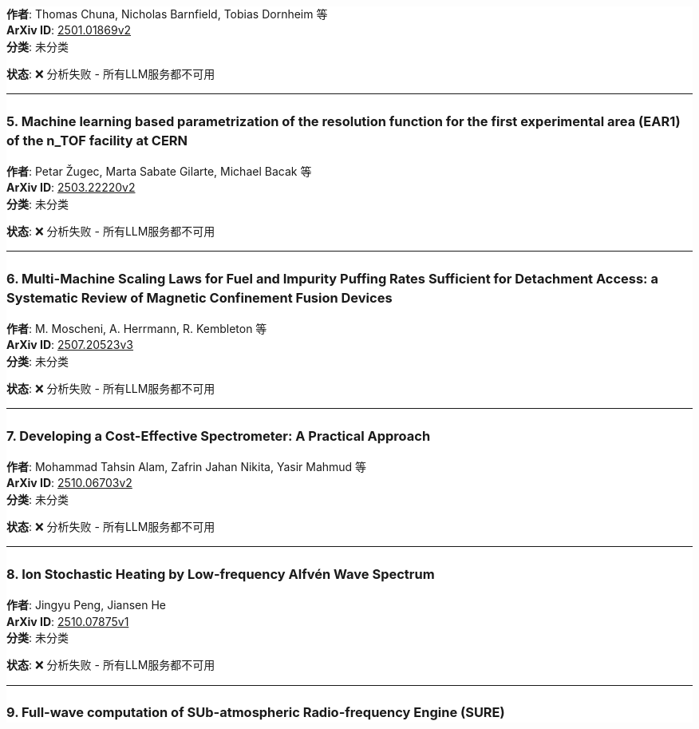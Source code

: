 **作者**: Thomas Chuna, Nicholas Barnfield, Tobias Dornheim 等  
**ArXiv ID**: [2501.01869v2](https://arxiv.org/abs/2501.01869v2)  
**分类**: 未分类  

**状态**: ❌ 分析失败 - 所有LLM服务都不可用

---

### 5. Machine learning based parametrization of the resolution function for   the first experimental area (EAR1) of the n_TOF facility at CERN

**作者**: Petar Žugec, Marta Sabate Gilarte, Michael Bacak 等  
**ArXiv ID**: [2503.22220v2](https://arxiv.org/abs/2503.22220v2)  
**分类**: 未分类  

**状态**: ❌ 分析失败 - 所有LLM服务都不可用

---

### 6. Multi-Machine Scaling Laws for Fuel and Impurity Puffing Rates   Sufficient for Detachment Access: a Systematic Review of Magnetic Confinement   Fusion Devices

**作者**: M. Moscheni, A. Herrmann, R. Kembleton 等  
**ArXiv ID**: [2507.20523v3](https://arxiv.org/abs/2507.20523v3)  
**分类**: 未分类  

**状态**: ❌ 分析失败 - 所有LLM服务都不可用

---

### 7. Developing a Cost-Effective Spectrometer: A Practical Approach

**作者**: Mohammad Tahsin Alam, Zafrin Jahan Nikita, Yasir Mahmud 等  
**ArXiv ID**: [2510.06703v2](https://arxiv.org/abs/2510.06703v2)  
**分类**: 未分类  

**状态**: ❌ 分析失败 - 所有LLM服务都不可用

---

### 8. Ion Stochastic Heating by Low-frequency Alfvén Wave Spectrum

**作者**: Jingyu Peng, Jiansen He  
**ArXiv ID**: [2510.07875v1](https://arxiv.org/abs/2510.07875v1)  
**分类**: 未分类  

**状态**: ❌ 分析失败 - 所有LLM服务都不可用

---

### 9. Full-wave computation of SUb-atmospheric Radio-frequency Engine (SURE)
